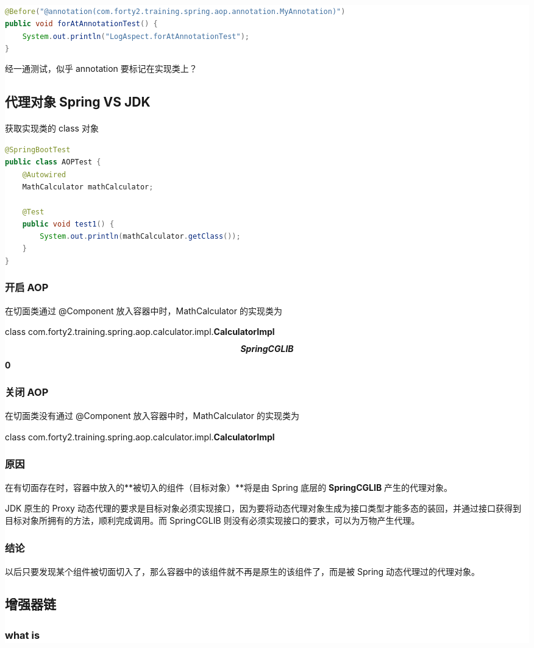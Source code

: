   ```java
  @Before("@annotation(com.forty2.training.spring.aop.annotation.MyAnnotation)")
  public void forAtAnnotationTest() {
      System.out.println("LogAspect.forAtAnnotationTest");
  }
  ```

  经一通测试，似乎 annotation 要标记在实现类上？

  

## 代理对象 Spring VS JDK

获取实现类的 class 对象

```java
@SpringBootTest
public class AOPTest {
    @Autowired
    MathCalculator mathCalculator;

    @Test
    public void test1() {
        System.out.println(mathCalculator.getClass());
    }
}
```

### 开启 AOP 

在切面类通过 @Component 放入容器中时，MathCalculator 的实现类为

class com.forty2.training.spring.aop.calculator.impl.**CalculatorImpl$$SpringCGLIB$$0**

### 关闭 AOP

在切面类没有通过 @Component 放入容器中时，MathCalculator 的实现类为

class com.forty2.training.spring.aop.calculator.impl.**CalculatorImpl**

### 原因

在有切面存在时，容器中放入的**被切入的组件（目标对象）**将是由 Spring 底层的 **SpringCGLIB** 产生的代理对象。

JDK 原生的 Proxy 动态代理的要求是目标对象必须实现接口，因为要将动态代理对象生成为接口类型才能多态的装回，并通过接口获得到目标对象所拥有的方法，顺利完成调用。而 SpringCGLIB 则没有必须实现接口的要求，可以为万物产生代理。

### 结论

以后只要发现某个组件被切面切入了，那么容器中的该组件就不再是原生的该组件了，而是被 Spring 动态代理过的代理对象。



## 增强器链

### what is
